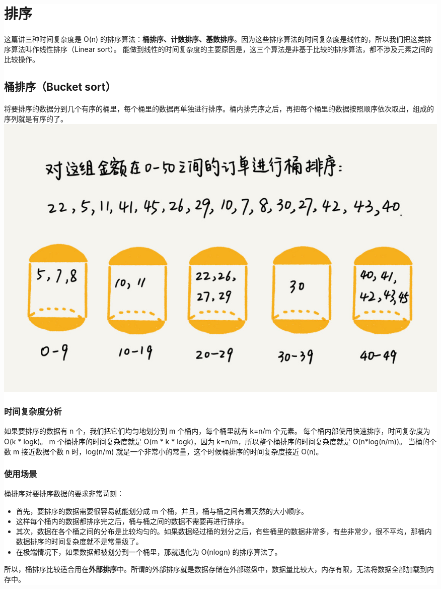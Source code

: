 # 排序
这篇讲三种时间复杂度是 O(n) 的排序算法：**桶排序、计数排序、基数排序**。因为这些排序算法的时间复杂度是线性的，所以我们把这类排序算法叫作线性排序（Linear sort）。
能做到线性的时间复杂度的主要原因是，这三个算法是非基于比较的排序算法，都不涉及元素之间的比较操作。

## 桶排序（Bucket sort）
将要排序的数据分到几个有序的桶里，每个桶里的数据再单独进行排序。桶内排完序之后，再把每个桶里的数据按照顺序依次取出，组成的序列就是有序的了。
![bucket sort](../images/sort13.jpg)

### 时间复杂度分析
如果要排序的数据有 n 个，我们把它们均匀地划分到 m 个桶内，每个桶里就有 k=n/m 个元素。
每个桶内部使用快速排序，时间复杂度为 O(k * logk)。
m 个桶排序的时间复杂度就是 O(m * k * logk)，因为 k=n/m，所以整个桶排序的时间复杂度就是 O(n*log(n/m))。
当桶的个数 m 接近数据个数 n 时，log(n/m) 就是一个非常小的常量，这个时候桶排序的时间复杂度接近 O(n)。

### 使用场景
桶排序对要排序数据的要求非常苛刻：
- 首先，要排序的数据需要很容易就能划分成 m 个桶，并且，桶与桶之间有着天然的大小顺序。
- 这样每个桶内的数据都排序完之后，桶与桶之间的数据不需要再进行排序。
- 其次，数据在各个桶之间的分布是比较均匀的。如果数据经过桶的划分之后，有些桶里的数据非常多，有些非常少，很不平均，那桶内数据排序的时间复杂度就不是常量级了。
- 在极端情况下，如果数据都被划分到一个桶里，那就退化为 O(nlogn) 的排序算法了。

所以，桶排序比较适合用在**外部排序**中。所谓的外部排序就是数据存储在外部磁盘中，数据量比较大，内存有限，无法将数据全部加载到内存中。
